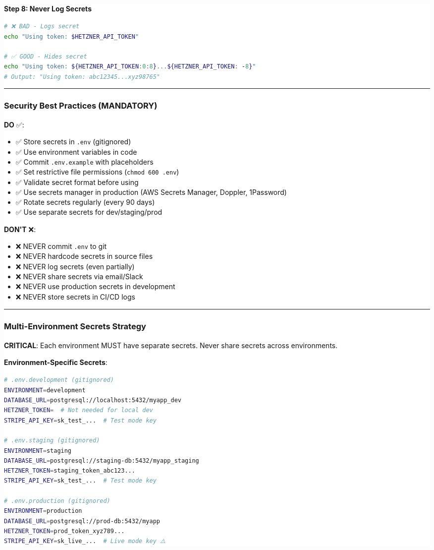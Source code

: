 **Step 8: Never Log Secrets**

```bash
# ❌ BAD - Logs secret
echo "Using token: $HETZNER_API_TOKEN"

# ✅ GOOD - Hides secret
echo "Using token: ${HETZNER_API_TOKEN:0:8}...${HETZNER_API_TOKEN: -8}"
# Output: "Using token: abc12345...xyz98765"
```

---

### Security Best Practices (MANDATORY)

**DO** ✅:
- ✅ Store secrets in `.env` (gitignored)
- ✅ Use environment variables in code
- ✅ Commit `.env.example` with placeholders
- ✅ Set restrictive file permissions (`chmod 600 .env`)
- ✅ Validate secret format before using
- ✅ Use secrets manager in production (AWS Secrets Manager, Doppler, 1Password)
- ✅ Rotate secrets regularly (every 90 days)
- ✅ Use separate secrets for dev/staging/prod

**DON'T** ❌:
- ❌ NEVER commit `.env` to git
- ❌ NEVER hardcode secrets in source files
- ❌ NEVER log secrets (even partially)
- ❌ NEVER share secrets via email/Slack
- ❌ NEVER use production secrets in development
- ❌ NEVER store secrets in CI/CD logs

---

### Multi-Environment Secrets Strategy

**CRITICAL**: Each environment MUST have separate secrets. Never share secrets across environments.

**Environment-Specific Secrets**:

```bash
# .env.development (gitignored)
ENVIRONMENT=development
DATABASE_URL=postgresql://localhost:5432/myapp_dev
HETZNER_TOKEN=  # Not needed for local dev
STRIPE_API_KEY=sk_test_...  # Test mode key

# .env.staging (gitignored)
ENVIRONMENT=staging
DATABASE_URL=postgresql://staging-db:5432/myapp_staging
HETZNER_TOKEN=staging_token_abc123...
STRIPE_API_KEY=sk_test_...  # Test mode key

# .env.production (gitignored)
ENVIRONMENT=production
DATABASE_URL=postgresql://prod-db:5432/myapp
HETZNER_TOKEN=prod_token_xyz789...
STRIPE_API_KEY=sk_live_...  # Live mode key ⚠️
```
